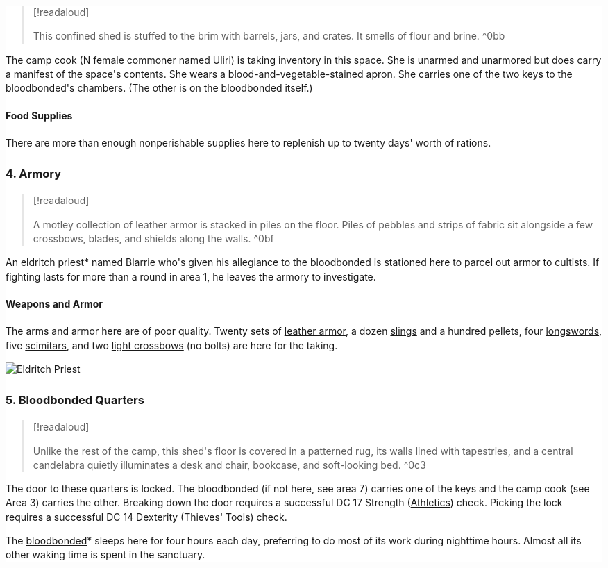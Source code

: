 > [!readaloud] 
> 
> This confined shed is stuffed to the brim with barrels, jars, and crates. It smells of flour and brine.
^0bb

The camp cook (N female [commoner](Mechanics/bestiary/humanoid/commoner.md) named Uliri) is taking inventory in this space. She is unarmed and unarmored but does carry a manifest of the space's contents. She wears a blood-and-vegetable-stained apron. She carries one of the two keys to the bloodbonded's chambers. (The other is on the bloodbonded itself.)

#### Food Supplies

There are more than enough nonperishable supplies here to replenish up to twenty days' worth of rations.

### 4. Armory

> [!readaloud] 
> 
> A motley collection of leather armor is stacked in piles on the floor. Piles of pebbles and strips of fabric sit alongside a few crossbows, blades, and shields along the walls.
^0bf

An [eldritch priest](Mechanics/bestiary/humanoid/eldritch-priest-ghloe.md)* named Blarrie who's given his allegiance to the bloodbonded is stationed here to parcel out armor to cultists. If fighting lasts for more than a round in area 1, he leaves the armory to investigate.

#### Weapons and Armor

The arms and armor here are of poor quality. Twenty sets of [leather armor](Mechanics/items/leather-armor.md), a dozen [slings](Mechanics/items/sling.md) and a hundred pellets, four [longswords](Mechanics/items/longsword.md), five [scimitars](Mechanics/items/scimitar.md), and two [light crossbows](Mechanics/items/light-crossbow.md) (no bolts) are here for the taking.

![Eldritch Priest](https://raw.githubusercontent.com/5etools-mirror-3/5etools-img/main/adventure/GHLoE/024-04-001.eldritch-priest-r.webp#center)

### 5. Bloodbonded Quarters

> [!readaloud] 
> 
> Unlike the rest of the camp, this shed's floor is covered in a patterned rug, its walls lined with tapestries, and a central candelabra quietly illuminates a desk and chair, bookcase, and soft-looking bed.
^0c3

The door to these quarters is locked. The bloodbonded (if not here, see area 7) carries one of the keys and the camp cook (see Area 3) carries the other. Breaking down the door requires a successful DC 17 Strength ([Athletics](Mechanics/Rules/skills.md#Athletics)) check. Picking the lock requires a successful DC 14 Dexterity (Thieves' Tools) check.

The [bloodbonded](Mechanics/bestiary/monstrosity/bloodbonded-ghloe.md)* sleeps here for four hours each day, preferring to do most of its work during nighttime hours. Almost all its other waking time is spent in the sanctuary.
